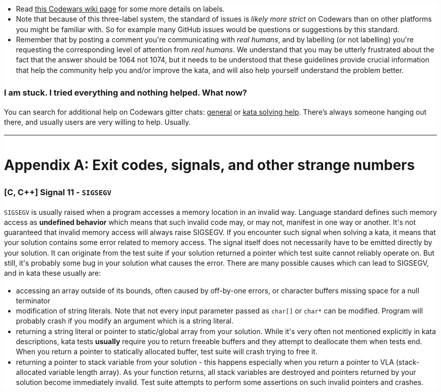 * Read [this Codewars wiki page](https://github.com/Codewars/Codewars.com/wiki/Kata-Discourse) for some more details on labels.
* Note that because of this three-label system, the standard of issues is *likely more strict* on Codewars than on other platforms you might be familiar with. So for example many GitHub issues would be questions or suggestions by this standard.
* Remember that by posting a comment you're communicating with *real humans*, and by labelling (or not labelling) you're requesting the corresponding level of attention from *real humans*. We understand that you may be utterly frustrated about the fact that the answer should be 1064 not 1074, but it needs to be understood that these guidelines provide crucial information that help the community help you and/or improve the kata, and will also help yourself understand the problem better.









<a name="more-help">

### I am stuck. I tried everything and nothing helped. What now?

</a>

You can search for additional help on Codewars gitter chats: [general](https://gitter.im/Codewars/Codewars.com) or [kata solving help](https://gitter.im/Codewars/Codewars.com/kata-solving-help). There’s always someone hanging out there, and usually users are very willing to help. Usually.






***




<a name="appendix-errorcodes">

# Appendix A: Exit codes, signals, and other strange numbers

</a>

### [C, C++] Signal 11 - `SIGSEGV`

`SIGSEGV` is usually raised when a program accesses a memory location in an invalid way. Language standard defines such memory access as **undefined behavior** which means that such invalid code may, or may not, manifest in one way or another. It's not guaranteed that invalid memory access will always raise SIGSEGV.
If you encounter such signal when solving a kata, it means that your solution contains some error related to memory access. The signal itself does not necessarily have to be emitted directly by your solution. It can originate from the test suite if your solution returned a pointer which test suite cannot reliably operate on. But still, it's probably some bug in your solution what causes the error.  There are many possible causes which can lead to SIGSEGV, and in kata these usually are:
 - accessing an array outside of its bounds, often caused by off-by-one errors, or character buffers missing space for a null terminator
 - modification of string literals. Note that not every input parameter passed as `char[]` or `char*` can be modified. Program will probably crash if you modify an argument which is a string literal.
 - returning a string literal or pointer to static/global array from your solution. While it's very often not mentioned explicitly in kata descriptions, kata tests **usually** require you to return freeable buffers and they attempt to deallocate them when tests end. When you return a pointer to statically allocated buffer, test suite will crash trying to free it.
 - returning a pointer to stack variable from your solution - this happens especially when you return a pointer to VLA (stack-allocated variable length array). As your function returns, all stack variables are destroyed and pointers returned by your solution become immediately invalid. Test suite attempts to perform some assertions on such invalid pointers and crashes.